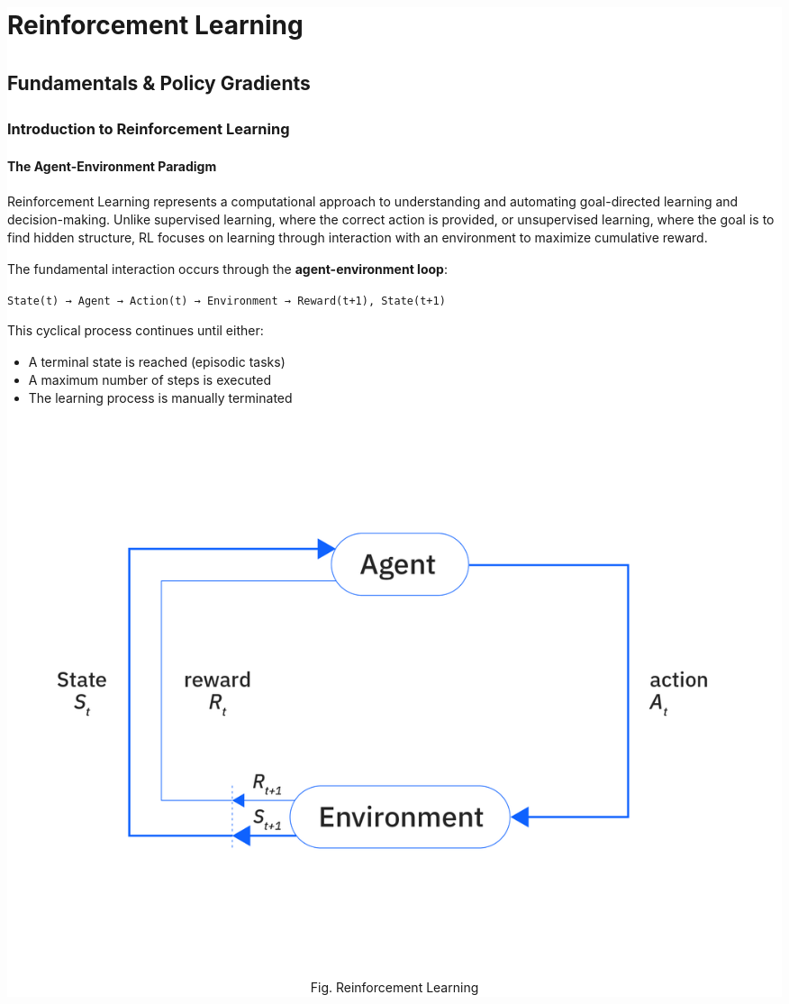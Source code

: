 # Reinforcement Learning

## Fundamentals & Policy Gradients

### Introduction to Reinforcement Learning

#### The Agent-Environment Paradigm

Reinforcement Learning represents a computational approach to understanding and automating goal-directed learning and decision-making. Unlike supervised learning, where the correct action is provided, or unsupervised learning, where the goal is to find hidden structure, RL focuses on learning through interaction with an environment to maximize cumulative reward.

The fundamental interaction occurs through the **agent-environment loop**:

```
State(t) → Agent → Action(t) → Environment → Reward(t+1), State(t+1)

```

This cyclical process continues until either:

-   A terminal state is reached (episodic tasks)
-   A maximum number of steps is executed
-   The learning process is manually terminated

<div align="center">
<img src="assets/rl.png" width="1100" height="600">
<p>Fig. Reinforcement Learning</p>
</div>

